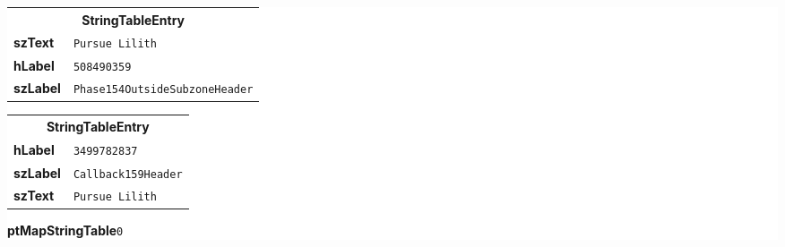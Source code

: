 
<table><tr><th colspan="100%">StringTableEntry</th></tr><tr><td><b>szText</b></td><td><code>Pursue Lilith</code></td></tr><tr><td><b>hLabel</b></td><td><code>508490359</code></td></tr><tr><td><b>szLabel</b></td><td><code>Phase154OutsideSubzoneHeader</code></td></tr></table>


<table><tr><th colspan="100%">StringTableEntry</th></tr><tr><td><b>hLabel</b></td><td><code>3499782837</code></td></tr><tr><td><b>szLabel</b></td><td><code>Callback159Header</code></td></tr><tr><td><b>szText</b></td><td><code>Pursue Lilith</code></td></tr></table>


</td></tr><tr><td><b>ptMapStringTable</b></td><td><code>0</code></td></tr></table>

